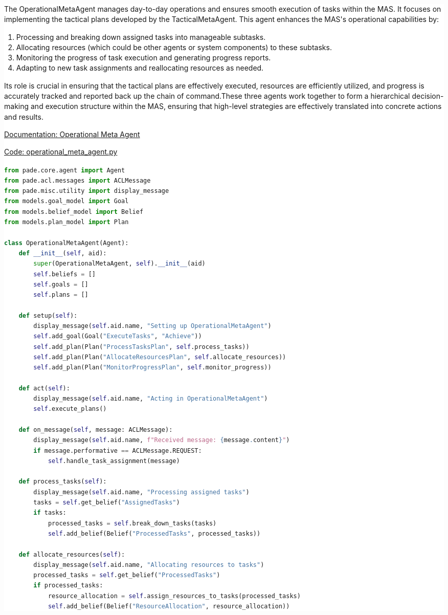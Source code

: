 The OperationalMetaAgent manages day-to-day operations and ensures smooth execution of tasks within the MAS. It focuses on implementing the tactical plans developed by the TacticalMetaAgent. This agent enhances the MAS's operational capabilities by:

1. Processing and breaking down assigned tasks into manageable subtasks.
2. Allocating resources (which could be other agents or system components) to these subtasks.
3. Monitoring the progress of task execution and generating progress reports.
4. Adapting to new task assignments and reallocating resources as needed.

Its role is crucial in ensuring that the tactical plans are effectively executed, resources are efficiently utilized, and progress is accurately tracked and reported back up the chain of command.These three agents work together to form a hierarchical decision-making and execution structure within the MAS, ensuring that high-level strategies are effectively translated into concrete actions and results.

[Documentation: Operational Meta Agent ](MABOS%20Agents%20802e80b2142d4204bda52eb9f5e42189/Documentation%20Operational%20Meta%20Agent%2068f7a090e1244f74a3c9c94cd8240f7b.md)

[Code: operational_meta_agent.py](MABOS%20Agents%20802e80b2142d4204bda52eb9f5e42189/Code%20operational_meta_agent%20py%206acc458937a942bab538cc45beae7029.md)

```python
from pade.core.agent import Agent
from pade.acl.messages import ACLMessage
from pade.misc.utility import display_message
from models.goal_model import Goal
from models.belief_model import Belief
from models.plan_model import Plan

class OperationalMetaAgent(Agent):
    def __init__(self, aid):
        super(OperationalMetaAgent, self).__init__(aid)
        self.beliefs = []
        self.goals = []
        self.plans = []

    def setup(self):
        display_message(self.aid.name, "Setting up OperationalMetaAgent")
        self.add_goal(Goal("ExecuteTasks", "Achieve"))
        self.add_plan(Plan("ProcessTasksPlan", self.process_tasks))
        self.add_plan(Plan("AllocateResourcesPlan", self.allocate_resources))
        self.add_plan(Plan("MonitorProgressPlan", self.monitor_progress))

    def act(self):
        display_message(self.aid.name, "Acting in OperationalMetaAgent")
        self.execute_plans()

    def on_message(self, message: ACLMessage):
        display_message(self.aid.name, f"Received message: {message.content}")
        if message.performative == ACLMessage.REQUEST:
            self.handle_task_assignment(message)

    def process_tasks(self):
        display_message(self.aid.name, "Processing assigned tasks")
        tasks = self.get_belief("AssignedTasks")
        if tasks:
            processed_tasks = self.break_down_tasks(tasks)
            self.add_belief(Belief("ProcessedTasks", processed_tasks))

    def allocate_resources(self):
        display_message(self.aid.name, "Allocating resources to tasks")
        processed_tasks = self.get_belief("ProcessedTasks")
        if processed_tasks:
            resource_allocation = self.assign_resources_to_tasks(processed_tasks)
            self.add_belief(Belief("ResourceAllocation", resource_allocation))

```
